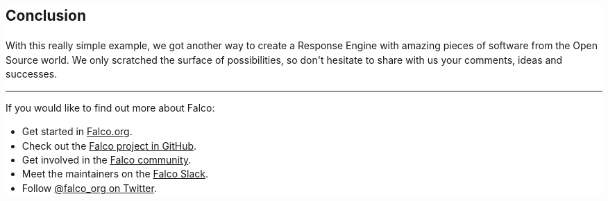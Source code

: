 ## Conclusion

With this really simple example, we got another way to create a Response Engine with amazing pieces of software from the Open Source world.
We only scratched the surface of possibilities, so don't hesitate to share with us your comments, ideas and successes.

----

If you would like to find out more about Falco:

- Get started in [Falco.org](http://falco.org/).
- Check out the
  [Falco project in GitHub](https://github.com/falcosecurity/falco).
- Get involved in the [Falco community](https://falco.org/community/).
- Meet the maintainers on the
  [Falco Slack](https://kubernetes.slack.com/?redir=%2Farchives%2FCMWH3EH32).
- Follow [@falco_org on Twitter](https://twitter.com/falco_org).

